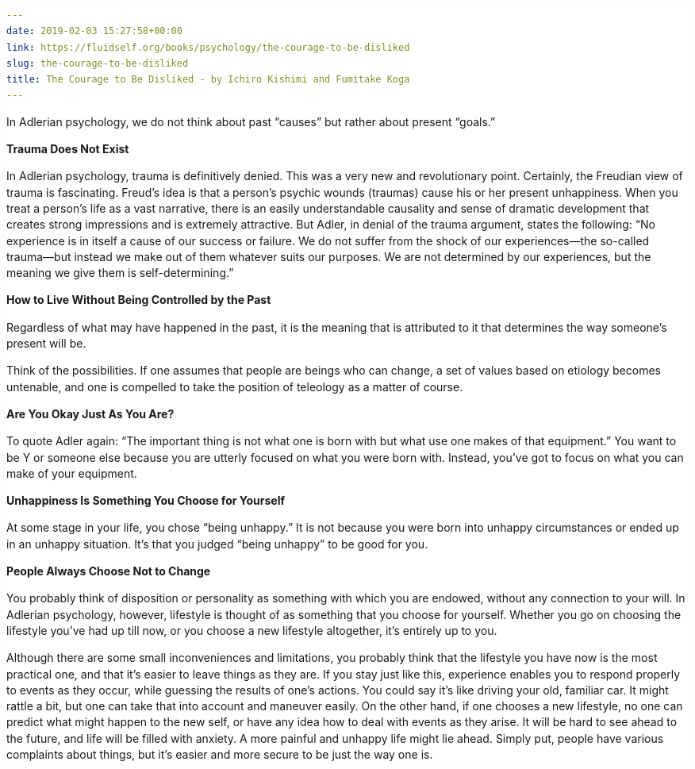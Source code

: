 ```yaml
---
date: 2019-02-03 15:27:58+00:00
link: https://fluidself.org/books/psychology/the-courage-to-be-disliked
slug: the-courage-to-be-disliked
title: The Courage to Be Disliked - by Ichiro Kishimi and Fumitake Koga
---
```


In Adlerian psychology, we do not think about past “causes” but rather about present “goals.”

**Trauma Does Not Exist**

In Adlerian psychology, trauma is definitively denied. This was a very new and revolutionary point. Certainly, the Freudian view of trauma is fascinating. Freud’s idea is that a person’s psychic wounds (traumas) cause his or her present unhappiness. When you treat a person’s life as a vast narrative, there is an easily understandable causality and sense of dramatic development that creates strong impressions and is extremely attractive. But Adler, in denial of the trauma argument, states the following: “No experience is in itself a cause of our success or failure. We do not suffer from the shock of our experiences—the so-called trauma—but instead we make out of them whatever suits our purposes. We are not determined by our experiences, but the meaning we give them is self-determining.”

**How to Live Without Being Controlled by the Past**

Regardless of what may have happened in the past, it is the meaning that is attributed to it that determines the way someone’s present will be.

Think of the possibilities. If one assumes that people are beings who can change, a set of values based on etiology becomes untenable, and one is compelled to take the position of teleology as a matter of course.

**Are You Okay Just As You Are?**

To quote Adler again: “The important thing is not what one is born with but what use one makes of that equipment.” You want to be Y or someone else because you are utterly focused on what you were born with. Instead, you’ve got to focus on what you can make of your equipment.

**Unhappiness Is Something You Choose for Yourself**

At some stage in your life, you chose “being unhappy.” It is not because you were born into unhappy circumstances or ended up in an unhappy situation. It’s that you judged “being unhappy” to be good for you.

**People Always Choose Not to Change**

You probably think of disposition or personality as something with which you are endowed, without any connection to your will. In Adlerian psychology, however, lifestyle is thought of as something that you choose for yourself. Whether you go on choosing the lifestyle you’ve had up till now, or you choose a new lifestyle altogether, it’s entirely up to you.

Although there are some small inconveniences and limitations, you probably think that the lifestyle you have now is the most practical one, and that it’s easier to leave things as they are. If you stay just like this, experience enables you to respond properly to events as they occur, while guessing the results of one’s actions. You could say it’s like driving your old, familiar car. It might rattle a bit, but one can take that into account and maneuver easily. On the other hand, if one chooses a new lifestyle, no one can predict what might happen to the new self, or have any idea how to deal with events as they arise. It will be hard to see ahead to the future, and life will be filled with anxiety. A more painful and unhappy life might lie ahead. Simply put, people have various complaints about things, but it’s easier and more secure to be just the way one is.
